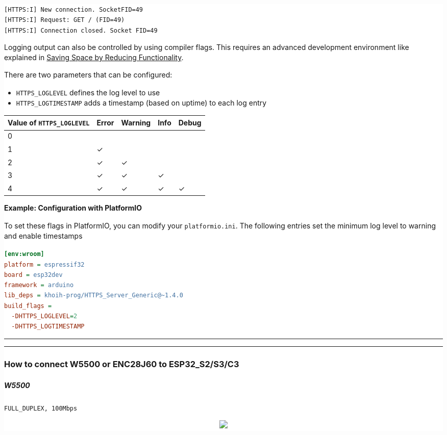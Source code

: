 ```
[HTTPS:I] New connection. SocketFID=49
[HTTPS:I] Request: GET / (FID=49)
[HTTPS:I] Connection closed. Socket FID=49
```

Logging output can also be controlled by using compiler flags. This requires an advanced development environment like explained in [Saving Space by Reducing Functionality](#saving-space-by-reducing-functionality).

There are two parameters that can be configured:

- `HTTPS_LOGLEVEL` defines the log level to use
- `HTTPS_LOGTIMESTAMP` adds a timestamp (based on uptime) to each log entry

| Value of `HTTPS_LOGLEVEL` | Error | Warning | Info | Debug |
| ------------------------- | ----- | ------- | ---- | ----- |
| 0                         |       |         |      |       |
| 1                         |   ✓   |         |      |       |
| 2                         |   ✓   |    ✓    |      |       |
| 3                         |   ✓   |    ✓    |  ✓   |       |
| 4                         |   ✓   |    ✓    |  ✓   |   ✓   |


**Example: Configuration with PlatformIO**

To set these flags in PlatformIO, you can modify your `platformio.ini`. The following entries set the minimum log level to warning and enable timestamps

```ini
[env:wroom]
platform = espressif32
board = esp32dev
framework = arduino
lib_deps = khoih-prog/HTTPS_Server_Generic@~1.4.0
build_flags =
  -DHTTPS_LOGLEVEL=2
  -DHTTPS_LOGTIMESTAMP
```


---
---

### How to connect W5500 or ENC28J60 to ESP32_S2/S3/C3


##### W5500

`FULL_DUPLEX, 100Mbps`

<p align="center">
    <img src="https://github.com/khoih-prog/HTTPS_Server_Generic/raw/main/Images/W5500.png">
</p>
